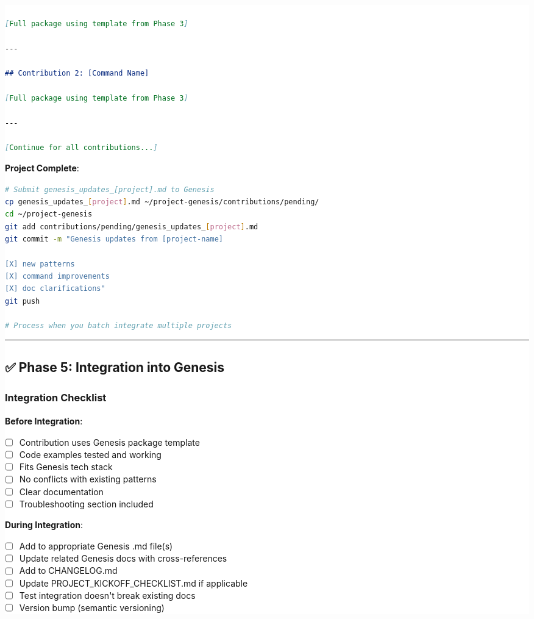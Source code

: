 ```markdown

[Full package using template from Phase 3]

---

## Contribution 2: [Command Name]

[Full package using template from Phase 3]

---

[Continue for all contributions...]
```

**Project Complete**:
```bash
# Submit genesis_updates_[project].md to Genesis
cp genesis_updates_[project].md ~/project-genesis/contributions/pending/
cd ~/project-genesis
git add contributions/pending/genesis_updates_[project].md
git commit -m "Genesis updates from [project-name]

[X] new patterns
[X] command improvements
[X] doc clarifications"
git push

# Process when you batch integrate multiple projects
```

---

## ✅ Phase 5: Integration into Genesis

### Integration Checklist

**Before Integration**:
- [ ] Contribution uses Genesis package template
- [ ] Code examples tested and working
- [ ] Fits Genesis tech stack
- [ ] No conflicts with existing patterns
- [ ] Clear documentation
- [ ] Troubleshooting section included

**During Integration**:
- [ ] Add to appropriate Genesis .md file(s)
- [ ] Update related Genesis docs with cross-references
- [ ] Add to CHANGELOG.md
- [ ] Update PROJECT_KICKOFF_CHECKLIST.md if applicable
- [ ] Test integration doesn't break existing docs
- [ ] Version bump (semantic versioning)
